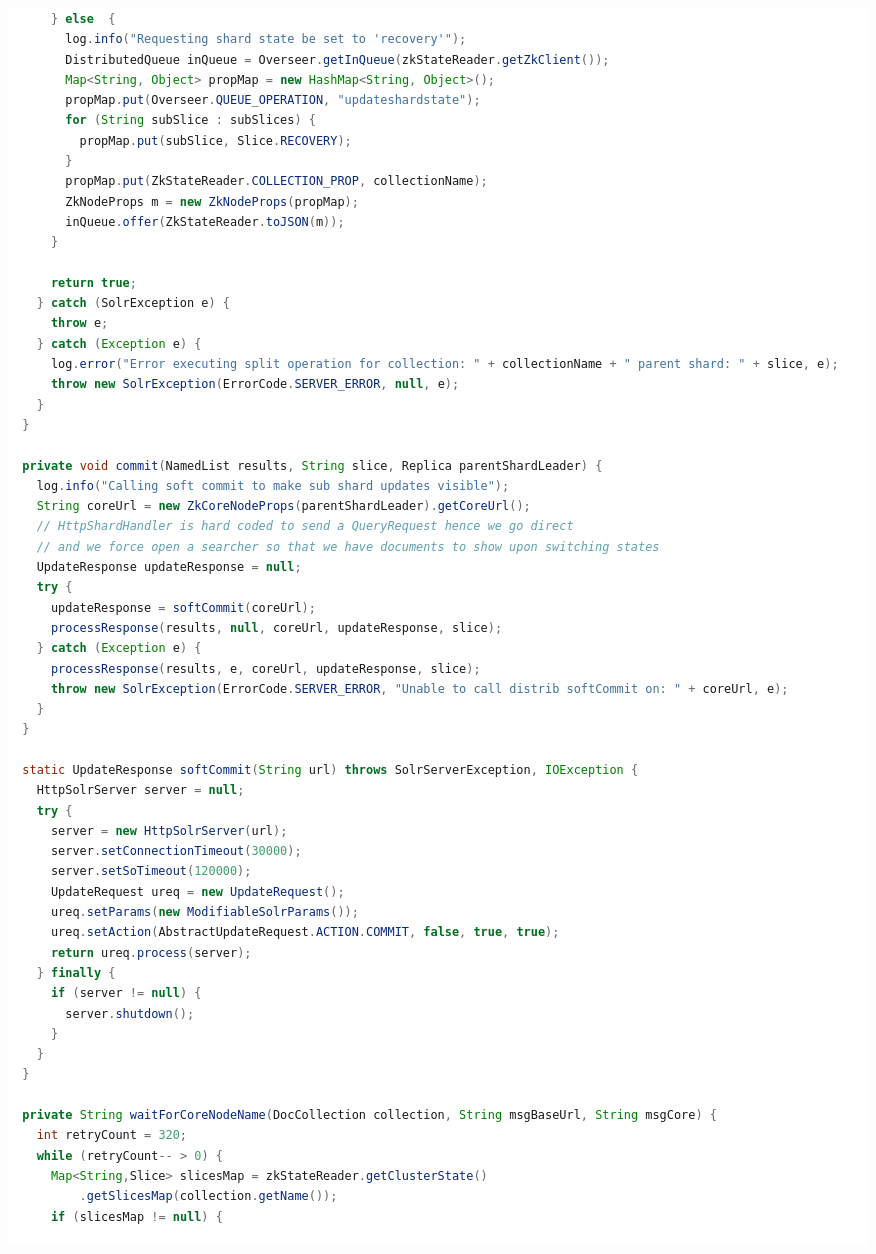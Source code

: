 ```java
      } else  {
        log.info("Requesting shard state be set to 'recovery'");
        DistributedQueue inQueue = Overseer.getInQueue(zkStateReader.getZkClient());
        Map<String, Object> propMap = new HashMap<String, Object>();
        propMap.put(Overseer.QUEUE_OPERATION, "updateshardstate");
        for (String subSlice : subSlices) {
          propMap.put(subSlice, Slice.RECOVERY);
        }
        propMap.put(ZkStateReader.COLLECTION_PROP, collectionName);
        ZkNodeProps m = new ZkNodeProps(propMap);
        inQueue.offer(ZkStateReader.toJSON(m));
      }

      return true;
    } catch (SolrException e) {
      throw e;
    } catch (Exception e) {
      log.error("Error executing split operation for collection: " + collectionName + " parent shard: " + slice, e);
      throw new SolrException(ErrorCode.SERVER_ERROR, null, e);
    }
  }

  private void commit(NamedList results, String slice, Replica parentShardLeader) {
    log.info("Calling soft commit to make sub shard updates visible");
    String coreUrl = new ZkCoreNodeProps(parentShardLeader).getCoreUrl();
    // HttpShardHandler is hard coded to send a QueryRequest hence we go direct
    // and we force open a searcher so that we have documents to show upon switching states
    UpdateResponse updateResponse = null;
    try {
      updateResponse = softCommit(coreUrl);
      processResponse(results, null, coreUrl, updateResponse, slice);
    } catch (Exception e) {
      processResponse(results, e, coreUrl, updateResponse, slice);
      throw new SolrException(ErrorCode.SERVER_ERROR, "Unable to call distrib softCommit on: " + coreUrl, e);
    }
  }

  static UpdateResponse softCommit(String url) throws SolrServerException, IOException {
    HttpSolrServer server = null;
    try {
      server = new HttpSolrServer(url);
      server.setConnectionTimeout(30000);
      server.setSoTimeout(120000);
      UpdateRequest ureq = new UpdateRequest();
      ureq.setParams(new ModifiableSolrParams());
      ureq.setAction(AbstractUpdateRequest.ACTION.COMMIT, false, true, true);
      return ureq.process(server);
    } finally {
      if (server != null) {
        server.shutdown();
      }
    }
  }
  
  private String waitForCoreNodeName(DocCollection collection, String msgBaseUrl, String msgCore) {
    int retryCount = 320;
    while (retryCount-- > 0) {
      Map<String,Slice> slicesMap = zkStateReader.getClusterState()
          .getSlicesMap(collection.getName());
      if (slicesMap != null) {
        
```